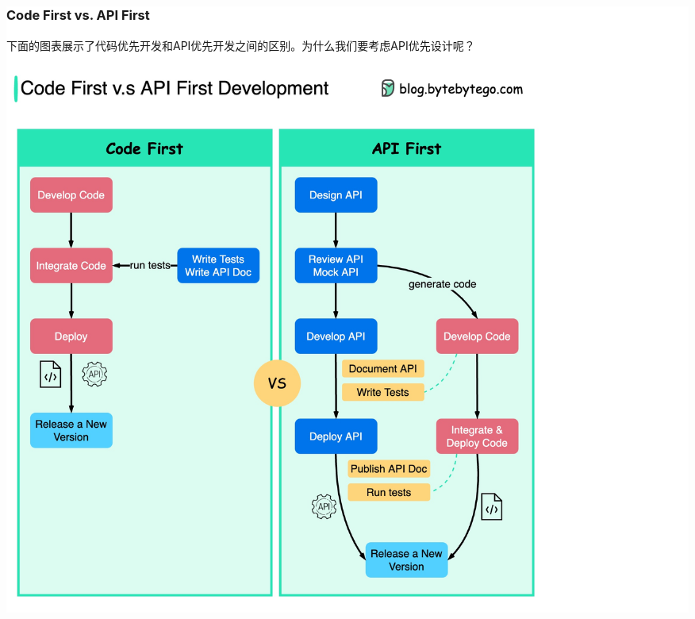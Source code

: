 
### Code First vs. API First

下面的图表展示了代码优先开发和API优先开发之间的区别。为什么我们要考虑API优先设计呢？

<p>
  <img src="images/api_first.jpg" style="width: 680px" />
</p>
